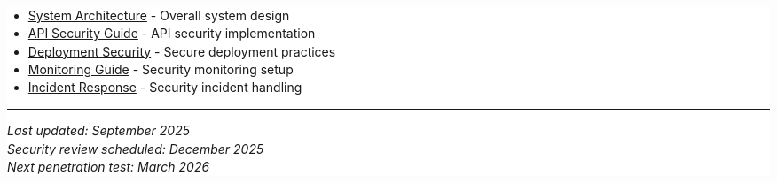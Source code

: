 - [System Architecture](system-architecture.md) - Overall system design
- [API Security Guide](../03-api-reference/README.md) - API security implementation
- [Deployment Security](../06-deployment/README.md) - Secure deployment practices
- [Monitoring Guide](../08-monitoring/README.md) - Security monitoring setup
- [Incident Response](../10-troubleshooting/README.md) - Security incident handling

---

_Last updated: September 2025_  
_Security review scheduled: December 2025_  
_Next penetration test: March 2026_
